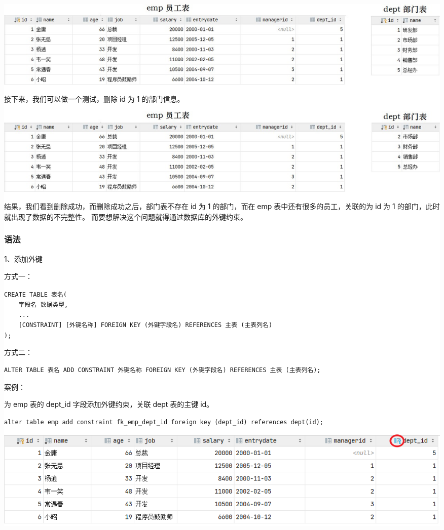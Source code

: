 ![image7](assets/image7.jpeg)

接下来，我们可以做一个测试，删除 id 为 1 的部门信息。

![image8](assets/image8.jpeg)

结果，我们看到删除成功，而删除成功之后，部门表不存在 id 为 1 的部门，而在 emp 表中还有很多的员工，关联的为 id 为 1 的部门，此时就出现了数据的不完整性。 而要想解决这个问题就得通过数据库的外键约束。

### 语法

1、添加外键

方式一：

```mysql
CREATE TABLE 表名(
    字段名 数据类型,
    ...
    [CONSTRAINT] [外键名称] FOREIGN KEY (外键字段名) REFERENCES 主表 (主表列名)
);
```

方式二：

```mysql
ALTER TABLE 表名 ADD CONSTRAINT 外键名称 FOREIGN KEY (外键字段名) REFERENCES 主表 (主表列名);
```

案例：

为 emp 表的 dept\_id 字段添加外键约束，关联 dept 表的主键 id。

```mysql
alter table emp add constraint fk_emp_dept_id foreign key (dept_id) references dept(id);
```

![image9](assets/image9.png)
